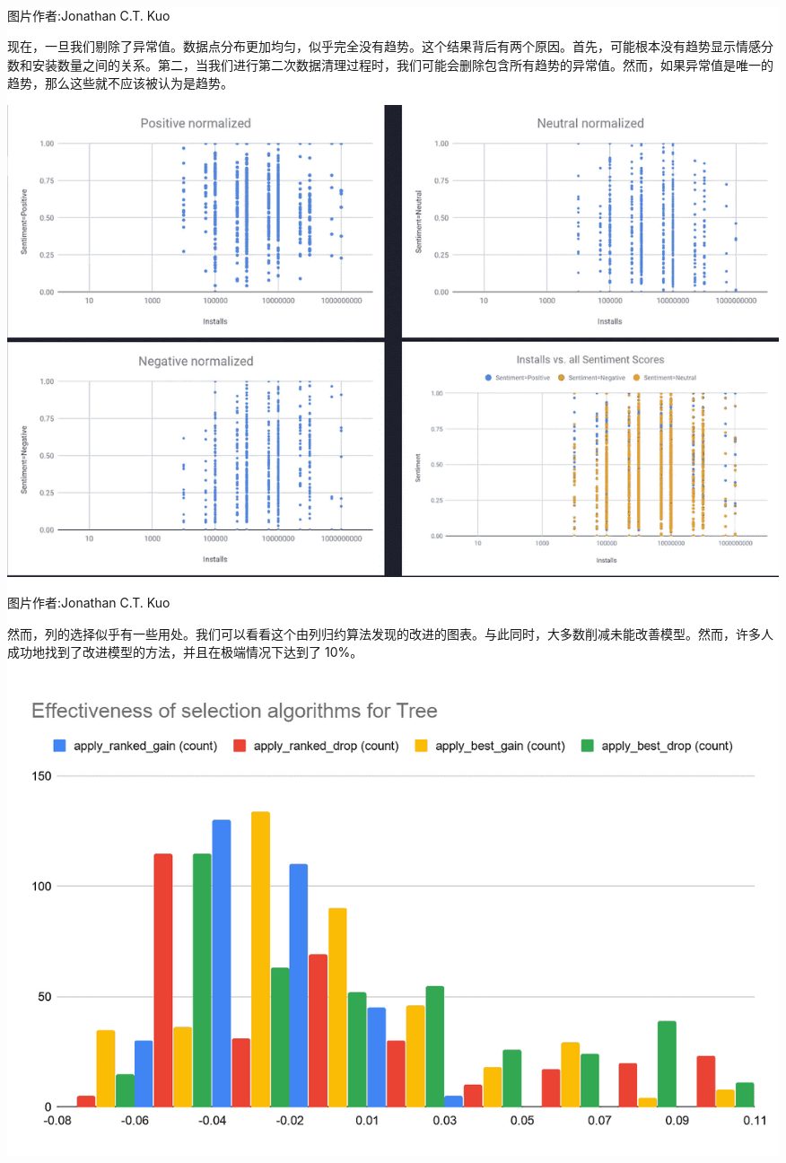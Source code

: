 图片作者:Jonathan C.T. Kuo

现在，一旦我们剔除了异常值。数据点分布更加均匀，似乎完全没有趋势。这个结果背后有两个原因。首先，可能根本没有趋势显示情感分数和安装数量之间的关系。第二，当我们进行第二次数据清理过程时，我们可能会删除包含所有趋势的异常值。然而，如果异常值是唯一的趋势，那么这些就不应该被认为是趋势。

![](img/d970f307d67e933281d5ac05e8903a20.png)

图片作者:Jonathan C.T. Kuo

然而，列的选择似乎有一些用处。我们可以看看这个由列归约算法发现的改进的图表。与此同时，大多数削减未能改善模型。然而，许多人成功地找到了改进模型的方法，并且在极端情况下达到了 10%。

![](img/f019005492ad450066a7bc4d1298f159.png)
